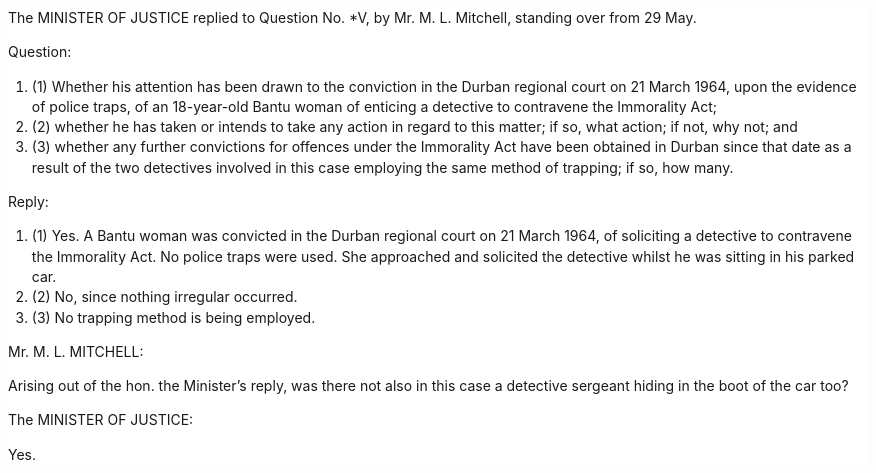 <p>The MINISTER OF JUSTICE replied to Question No. *V, by Mr. M. L. Mitchell, standing over from 29 May.</p>

</answer>

<question by="#mitchell" to="#minister_of_justice">

<heading>Question:</heading>

<ol>

<li>(1) Whether his attention has been drawn to the conviction in the Durban regional court on 21 March 1964, upon the evidence of police traps, of an 18-year-old Bantu woman of enticing a detective to contravene the Immorality Act;</li>

<li>(2) whether he has taken or intends to take any action in regard to this matter; if so, what action; if not, why not; and</li>

<li>(3) whether any further convictions for offences under the Immorality Act have been obtained in Durban since that date as a result of the two detectives involved in this case employing the same method of trapping; if so, how many.</li>

</ol>

</question>

<answer by="#minister_of_justice" to="#mitchell">

<heading>Reply:</heading>

<ol>

<li>(1) Yes. A Bantu woman was convicted in the Durban regional court on 21 March 1964, of soliciting a detective to contravene the Immorality Act. No police traps were used. She approached and solicited the detective whilst he was sitting in his parked car.</li>

<li>(2) No, since nothing irregular occurred.</li>

<li>(3) No trapping method is being employed.</li>

</ol>

</answer>

<question by="#mitchell" to="#minister_of_justice">

<from>Mr. M. L. MITCHELL:</from>

<p>Arising out of the hon. the Minister&#x2019;s reply, was there not also in this case a detective sergeant hiding in the boot of the car too?</p>

</question>

<answer by="#minister_of_justice" to="#mitchell">

<from>The MINISTER OF JUSTICE:</from>

<p>Yes.</p>

</answer>

<question by="#mitchell" to="#minister_of_justice">

